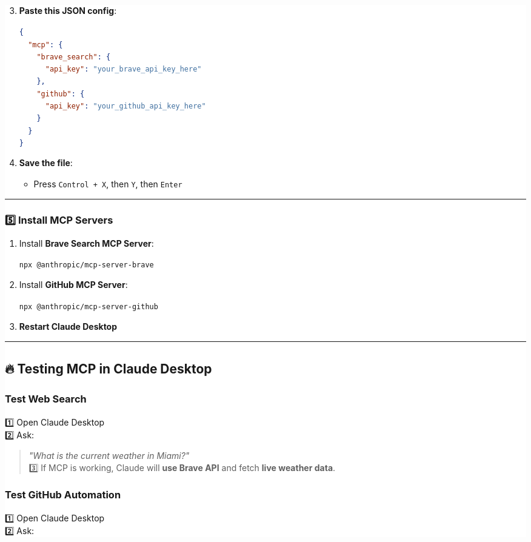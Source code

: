 3. **Paste this JSON config**:
    
    ```json
    {
      "mcp": {
        "brave_search": {
          "api_key": "your_brave_api_key_here"
        },
        "github": {
          "api_key": "your_github_api_key_here"
        }
      }
    }
    ```
    
4. **Save the file**:
    
    * Press `Control + X`, then `Y`, then `Enter`
        

---

### **5️⃣ Install MCP Servers**

1. Install **Brave Search MCP Server**:
    
    ```bash
    npx @anthropic/mcp-server-brave
    ```
    
2. Install **GitHub MCP Server**:
    
    ```bash
    npx @anthropic/mcp-server-github
    ```
    
3. **Restart Claude Desktop**
    

---

## 🔥 **Testing MCP in Claude Desktop**

### **Test Web Search**

1️⃣ Open Claude Desktop  
2️⃣ Ask:

> *"What is the current weather in Miami?"*  
> 3️⃣ If MCP is working, Claude will **use Brave API** and fetch **live weather data**.

### **Test GitHub Automation**

1️⃣ Open Claude Desktop  
2️⃣ Ask:
